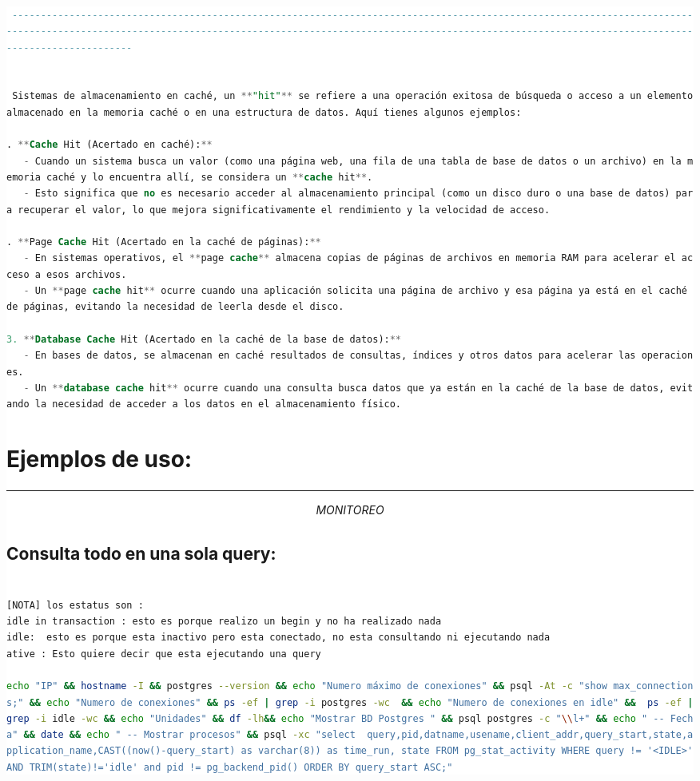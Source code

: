 ```sql
 ---------------------------------------------------------------------------------------------------------------------------------------------------------------------------------------------------------------------------------------------------------------------
 
 
 Sistemas de almacenamiento en caché, un **"hit"** se refiere a una operación exitosa de búsqueda o acceso a un elemento almacenado en la memoria caché o en una estructura de datos. Aquí tienes algunos ejemplos:

. **Cache Hit (Acertado en caché):**
   - Cuando un sistema busca un valor (como una página web, una fila de una tabla de base de datos o un archivo) en la memoria caché y lo encuentra allí, se considera un **cache hit**.
   - Esto significa que no es necesario acceder al almacenamiento principal (como un disco duro o una base de datos) para recuperar el valor, lo que mejora significativamente el rendimiento y la velocidad de acceso.

. **Page Cache Hit (Acertado en la caché de páginas):**
   - En sistemas operativos, el **page cache** almacena copias de páginas de archivos en memoria RAM para acelerar el acceso a esos archivos.
   - Un **page cache hit** ocurre cuando una aplicación solicita una página de archivo y esa página ya está en el caché de páginas, evitando la necesidad de leerla desde el disco.

3. **Database Cache Hit (Acertado en la caché de la base de datos):**
   - En bases de datos, se almacenan en caché resultados de consultas, índices y otros datos para acelerar las operaciones.
   - Un **database cache hit** ocurre cuando una consulta busca datos que ya están en la caché de la base de datos, evitando la necesidad de acceder a los datos en el almacenamiento físico.

```

# Ejemplos de uso:


---
$$ 
MONITOREO 
$$


## Consulta todo en una sola query:
```sh

[NOTA] los estatus son :
idle in transaction : esto es porque realizo un begin y no ha realizado nada 
idle:  esto es porque esta inactivo pero esta conectado, no esta consultando ni ejecutando nada 
ative : Esto quiere decir que esta ejecutando una query

echo "IP" && hostname -I && postgres --version && echo "Numero máximo de conexiones" && psql -At -c "show max_connections;" && echo "Numero de conexiones" && ps -ef | grep -i postgres -wc  && echo "Numero de conexiones en idle" &&  ps -ef | grep -i idle -wc && echo "Unidades" && df -lh&& echo "Mostrar BD Postgres " && psql postgres -c "\\l+" && echo " -- Fecha" && date && echo " -- Mostrar procesos" && psql -xc "select  query,pid,datname,usename,client_addr,query_start,state,application_name,CAST((now()-query_start) as varchar(8)) as time_run, state FROM pg_stat_activity WHERE query != '<IDLE>' AND TRIM(state)!='idle' and pid != pg_backend_pid() ORDER BY query_start ASC;"
```
